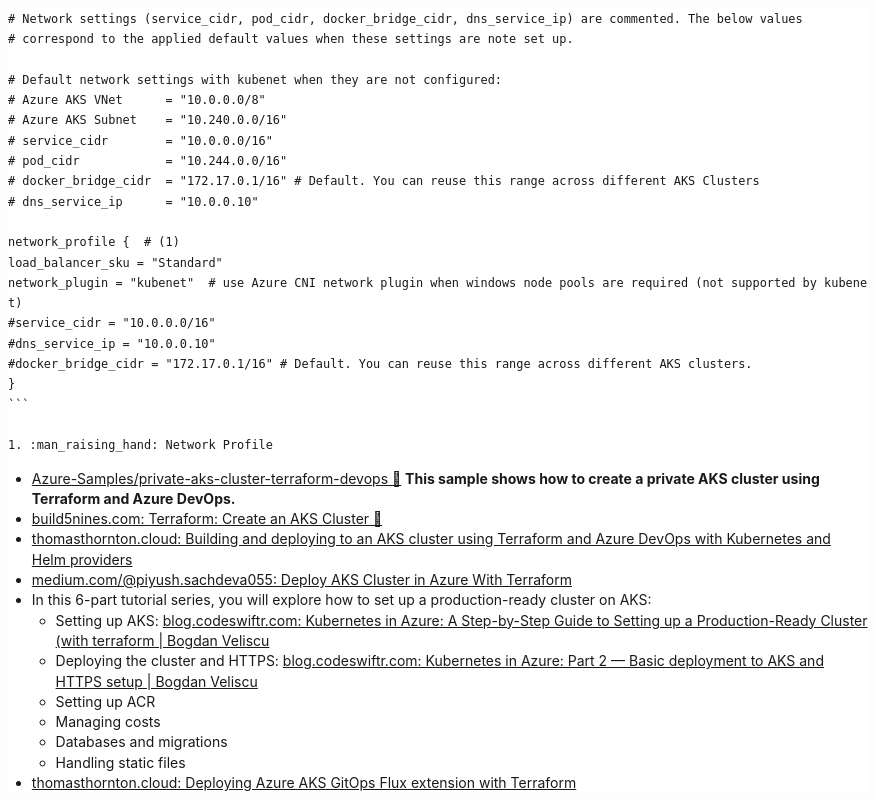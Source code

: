 	# Network settings (service_cidr, pod_cidr, docker_bridge_cidr, dns_service_ip) are commented. The below values
	# correspond to the applied default values when these settings are note set up.

	# Default network settings with kubenet when they are not configured:
    # Azure AKS VNet      = "10.0.0.0/8"
	# Azure AKS Subnet    = "10.240.0.0/16"
    # service_cidr        = "10.0.0.0/16"
	# pod_cidr            = "10.244.0.0/16"
	# docker_bridge_cidr  = "172.17.0.1/16" # Default. You can reuse this range across different AKS Clusters
	# dns_service_ip      = "10.0.0.10"

	network_profile {  # (1)
	load_balancer_sku = "Standard"
	network_plugin = "kubenet"  # use Azure CNI network plugin when windows node pools are required (not supported by kubenet)
	#service_cidr = "10.0.0.0/16"
	#dns_service_ip = "10.0.0.10"
	#docker_bridge_cidr = "172.17.0.1/16" # Default. You can reuse this range across different AKS clusters.
	}
	```

	1. :man_raising_hand: Network Profile

- [Azure-Samples/private-aks-cluster-terraform-devops 🌟](https://github.com/Azure-Samples/private-aks-cluster-terraform-devops) **This sample shows how to create a private AKS cluster using Terraform and Azure DevOps.**
- [build5nines.com: Terraform: Create an AKS Cluster 🌟](https://build5nines.com/terraform-create-an-aks-cluster/)
- [thomasthornton.cloud: Building and deploying to an AKS cluster using Terraform and Azure DevOps with Kubernetes and Helm providers](https://thomasthornton.cloud/2022/11/09/building-and-deploying-to-an-aks-cluster-using-terraform-and-azure-devops-with-kubernetes-and-helm-providers/)
- [medium.com/@piyush.sachdeva055: Deploy AKS Cluster in Azure With Terraform](https://medium.com/@piyush.sachdeva055/deploy-aks-cluster-in-azure-with-terraform-2028f6c71ada)
- In this 6-part tutorial series, you will explore how to set up a production-ready cluster on AKS:
    - Setting up AKS: [blog.codeswiftr.com: Kubernetes in Azure: A Step-by-Step Guide to Setting up a Production-Ready Cluster (with terraform  | Bogdan Veliscu](https://blog.codeswiftr.com/kubernetes-in-azure-a-step-by-step-guide-to-setting-up-a-production-ready-cluster-7336f78d5f7)
    - Deploying the cluster and HTTPS: [blog.codeswiftr.com: Kubernetes in Azure: Part 2 — Basic deployment to AKS and HTTPS setup | Bogdan Veliscu](https://blog.codeswiftr.com/kubernetes-in-azure-part-2-basic-deployment-to-aks-and-https-setup-112d43e979cb)
    - Setting up ACR
    - Managing costs
    - Databases and migrations
    - Handling static files
- [thomasthornton.cloud: Deploying Azure AKS GitOps Flux extension with Terraform](https://thomasthornton.cloud/2023/12/03/deploying-azure-aks-gitops-flux-extension-with-terraform/)